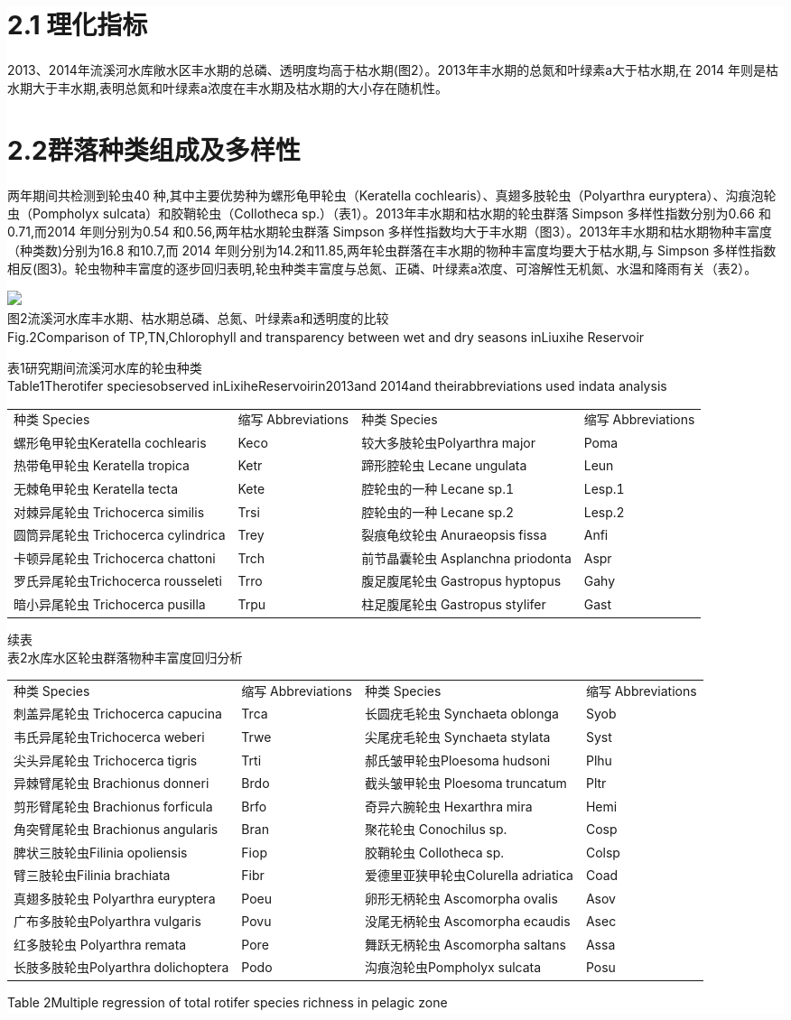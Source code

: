 # 2.1 理化指标

2013、2014年流溪河水库敞水区丰水期的总磷、透明度均高于枯水期(图2）。2013年丰水期的总氮和叶绿素a大于枯水期,在 2014 年则是枯水期大于丰水期,表明总氮和叶绿素a浓度在丰水期及枯水期的大小存在随机性。

# 2.2群落种类组成及多样性

两年期间共检测到轮虫40 种,其中主要优势种为螺形龟甲轮虫（Keratella cochlearis）、真翅多肢轮虫（Polyarthra euryptera）、沟痕泡轮虫（Pompholyx sulcata）和胶鞘轮虫（Collotheca sp.）（表1）。2013年丰水期和枯水期的轮虫群落 Simpson 多样性指数分别为0.66 和0.71,而2014 年则分别为0.54 和0.56,两年枯水期轮虫群落 Simpson 多样性指数均大于丰水期（图3）。2013年丰水期和枯水期物种丰富度（种类数)分别为16.8 和10.7,而 2014 年则分别为14.2和11.85,两年轮虫群落在丰水期的物种丰富度均要大于枯水期,与 Simpson 多样性指数相反(图3)。轮虫物种丰富度的逐步回归表明,轮虫种类丰富度与总氮、正磷、叶绿素a浓度、可溶解性无机氮、水温和降雨有关（表2）。

![](images/4b782b6540aae84d285161edc3e06c9556d9f582a5b9e0240fc38a2c048f7a86.jpg)  
图2流溪河水库丰水期、枯水期总磷、总氮、叶绿素a和透明度的比较   
Fig.2Comparison of TP,TN,Chlorophyll and transparency between wet and dry seasons inLiuxihe Reservoir

表1研究期间流溪河水库的轮虫种类  
Table1Therotifer speciesobserved inLixiheReservoirin2013and 2014and theirabbreviations used indata analysis   

<html><body><table><tr><td>种类 Species</td><td>缩写 Abbreviations</td><td>种类 Species</td><td>缩写 Abbreviations</td></tr><tr><td>螺形龟甲轮虫Keratella cochlearis</td><td>Keco</td><td>较大多肢轮虫Polyarthra major</td><td>Poma</td></tr><tr><td>热带龟甲轮虫 Keratella tropica</td><td>Ketr</td><td>蹄形腔轮虫 Lecane ungulata</td><td>Leun</td></tr><tr><td>无棘龟甲轮虫 Keratella tecta</td><td>Kete</td><td>腔轮虫的一种 Lecane sp.1</td><td>Lesp.1</td></tr><tr><td>对棘异尾轮虫 Trichocerca similis</td><td>Trsi</td><td>腔轮虫的一种 Lecane sp.2</td><td>Lesp.2</td></tr><tr><td>圆筒异尾轮虫 Trichocerca cylindrica</td><td>Trey</td><td>裂痕龟纹轮虫 Anuraeopsis fissa</td><td>Anfi</td></tr><tr><td>卡顿异尾轮虫 Trichocerca chattoni</td><td>Trch</td><td>前节晶囊轮虫 Asplanchna priodonta</td><td>Aspr</td></tr><tr><td>罗氏异尾轮虫Trichocerca rousseleti</td><td>Trro</td><td>腹足腹尾轮虫 Gastropus hyptopus</td><td>Gahy</td></tr><tr><td>暗小异尾轮虫 Trichocerca pusilla</td><td>Trpu</td><td>柱足腹尾轮虫 Gastropus stylifer</td><td>Gast</td></tr></table></body></html>

续表  
表2水库水区轮虫群落物种丰富度回归分析  

<html><body><table><tr><td>种类 Species</td><td>缩写 Abbreviations</td><td>种类 Species</td><td>缩写 Abbreviations</td></tr><tr><td>刺盖异尾轮虫 Trichocerca capucina</td><td>Trca</td><td>长圆疣毛轮虫 Synchaeta oblonga</td><td>Syob</td></tr><tr><td>韦氏异尾轮虫Trichocerca weberi</td><td>Trwe</td><td>尖尾疣毛轮虫 Synchaeta stylata</td><td>Syst</td></tr><tr><td>尖头异尾轮虫 Trichocerca tigris</td><td>Trti</td><td>郝氏皱甲轮虫Ploesoma hudsoni</td><td>Plhu</td></tr><tr><td>异棘臂尾轮虫 Brachionus donneri</td><td>Brdo</td><td>截头皱甲轮虫 Ploesoma truncatum</td><td>Pltr</td></tr><tr><td>剪形臂尾轮虫 Brachionus forficula</td><td>Brfo</td><td>奇异六腕轮虫 Hexarthra mira</td><td>Hemi</td></tr><tr><td>角突臂尾轮虫 Brachionus angularis</td><td>Bran</td><td>聚花轮虫 Conochilus sp.</td><td>Cosp</td></tr><tr><td>脾状三肢轮虫Filinia opoliensis</td><td>Fiop</td><td>胶鞘轮虫 Collotheca sp.</td><td>Colsp</td></tr><tr><td>臂三肢轮虫Filinia brachiata</td><td>Fibr</td><td>爱德里亚狭甲轮虫Colurella adriatica</td><td>Coad</td></tr><tr><td>真翅多肢轮虫 Polyarthra euryptera</td><td>Poeu</td><td>卵形无柄轮虫 Ascomorpha ovalis</td><td>Asov</td></tr><tr><td>广布多肢轮虫Polyarthra vulgaris</td><td>Povu</td><td>没尾无柄轮虫 Ascomorpha ecaudis</td><td>Asec</td></tr><tr><td>红多肢轮虫 Polyarthra remata</td><td>Pore</td><td>舞跃无柄轮虫 Ascomorpha saltans</td><td>Assa</td></tr><tr><td>长肢多肢轮虫Polyarthra dolichoptera</td><td>Podo</td><td>沟痕泡轮虫Pompholyx sulcata</td><td>Posu</td></tr></table></body></html>

Table 2Multiple regression of total rotifer species richness in pelagic zone   
